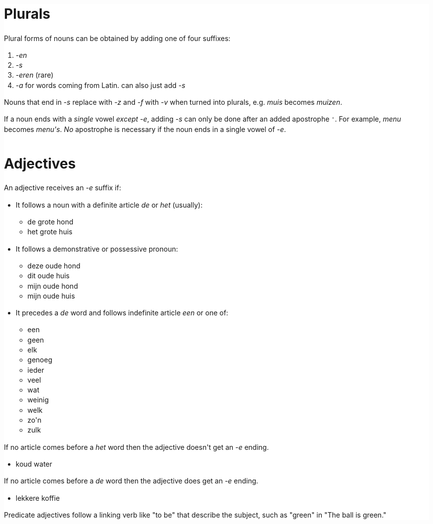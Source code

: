 # Plurals

Plural forms of nouns can be obtained by adding one of four suffixes:

1. _-en_
2. _-s_
3. _-eren_ (rare)
4. _-a_ for words coming from Latin. can also just add _-s_

Nouns that end in _-s_ replace with _-z_ and _-f_ with _-v_ when turned into plurals, e.g. _muis_ becomes _muizen_.

If a noun ends with a _single_ vowel _except_ _-e_, adding _-s_ can only be done after an added apostrophe `'`. For example, _menu_ becomes _menu's_. _No_ apostrophe is necessary if the noun ends in a single vowel of _-e_.

# Adjectives

An adjective receives an _-e_ suffix if:

* It follows a noun with a definite article _de_ or _het_ (usually):

    * de grote hond
    * het grote huis

* It follows a demonstrative or possessive pronoun:

    * deze oude hond
    * dit oude huis
    * mijn oude hond
    * mijn oude huis

* It precedes a _de_ word and follows indefinite article _een_ or one of:

    * een
    * geen
    * elk
    * genoeg
    * ieder
    * veel
    * wat
    * weinig
    * welk
    * zo'n
    * zulk

If no article comes before a _het_ word then the adjective doesn't get an _-e_ ending.

* koud water

If no article comes before a _de_ word then the adjective does get an _-e_ ending.

* lekkere koffie

Predicate adjectives follow a linking verb like "to be" that describe the subject, such as "green" in "The ball is green."
